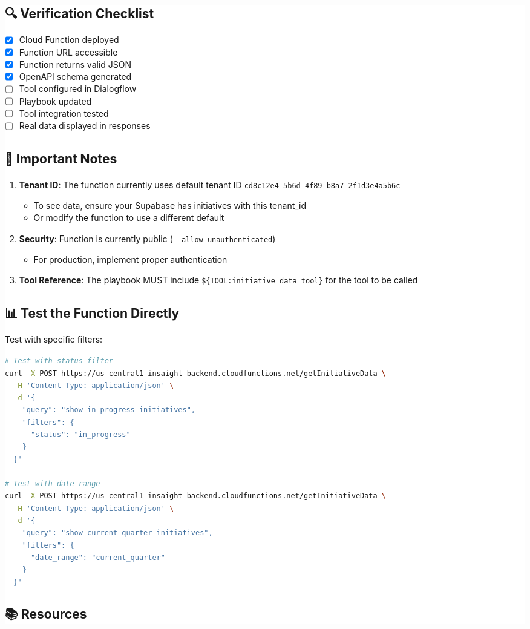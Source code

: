 ## 🔍 Verification Checklist

- [x] Cloud Function deployed
- [x] Function URL accessible
- [x] Function returns valid JSON
- [x] OpenAPI schema generated
- [ ] Tool configured in Dialogflow
- [ ] Playbook updated
- [ ] Tool integration tested
- [ ] Real data displayed in responses

## 🚨 Important Notes

1. **Tenant ID**: The function currently uses default tenant ID `cd8c12e4-5b6d-4f89-b8a7-2f1d3e4a5b6c`
   - To see data, ensure your Supabase has initiatives with this tenant_id
   - Or modify the function to use a different default

2. **Security**: Function is currently public (`--allow-unauthenticated`)
   - For production, implement proper authentication

3. **Tool Reference**: The playbook MUST include `${TOOL:initiative_data_tool}` for the tool to be called

## 📊 Test the Function Directly

Test with specific filters:
```bash
# Test with status filter
curl -X POST https://us-central1-insaight-backend.cloudfunctions.net/getInitiativeData \
  -H 'Content-Type: application/json' \
  -d '{
    "query": "show in progress initiatives",
    "filters": {
      "status": "in_progress"
    }
  }'

# Test with date range
curl -X POST https://us-central1-insaight-backend.cloudfunctions.net/getInitiativeData \
  -H 'Content-Type: application/json' \
  -d '{
    "query": "show current quarter initiatives",
    "filters": {
      "date_range": "current_quarter"
    }
  }'
```

## 📚 Resources
